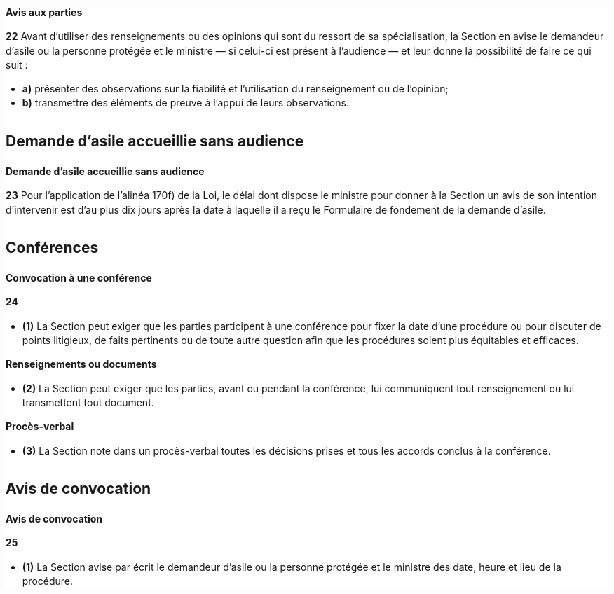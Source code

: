 

**Avis aux parties**

**22** Avant d’utiliser des renseignements ou des opinions qui sont du ressort de sa spécialisation, la Section en avise le demandeur d’asile ou la personne protégée et le ministre — si celui-ci est présent à l’audience — et leur donne la possibilité de faire ce qui suit :
- **a)** présenter des observations sur la fiabilité et l’utilisation du renseignement ou de l’opinion;
- **b)** transmettre des éléments de preuve à l’appui de leurs observations.




## Demande d’asile accueillie sans audience



**Demande d’asile accueillie sans audience**

**23** Pour l’application de l’alinéa 170f) de la Loi, le délai dont dispose le ministre pour donner à la Section un avis de son intention d’intervenir est d’au plus dix jours après la date à laquelle il a reçu le Formulaire de fondement de la demande d’asile.




## Conférences



**Convocation à une conférence**

**24** 

- **(1)** La Section peut exiger que les parties participent à une conférence pour fixer la date d’une procédure ou pour discuter de points litigieux, de faits pertinents ou de toute autre question afin que les procédures soient plus équitables et efficaces.

**Renseignements ou documents**

- **(2)** La Section peut exiger que les parties, avant ou pendant la conférence, lui communiquent tout renseignement ou lui transmettent tout document.

**Procès-verbal**

- **(3)** La Section note dans un procès-verbal toutes les décisions prises et tous les accords conclus à la conférence.




## Avis de convocation



**Avis de convocation**

**25** 

- **(1)** La Section avise par écrit le demandeur d’asile ou la personne protégée et le ministre des date, heure et lieu de la procédure.

